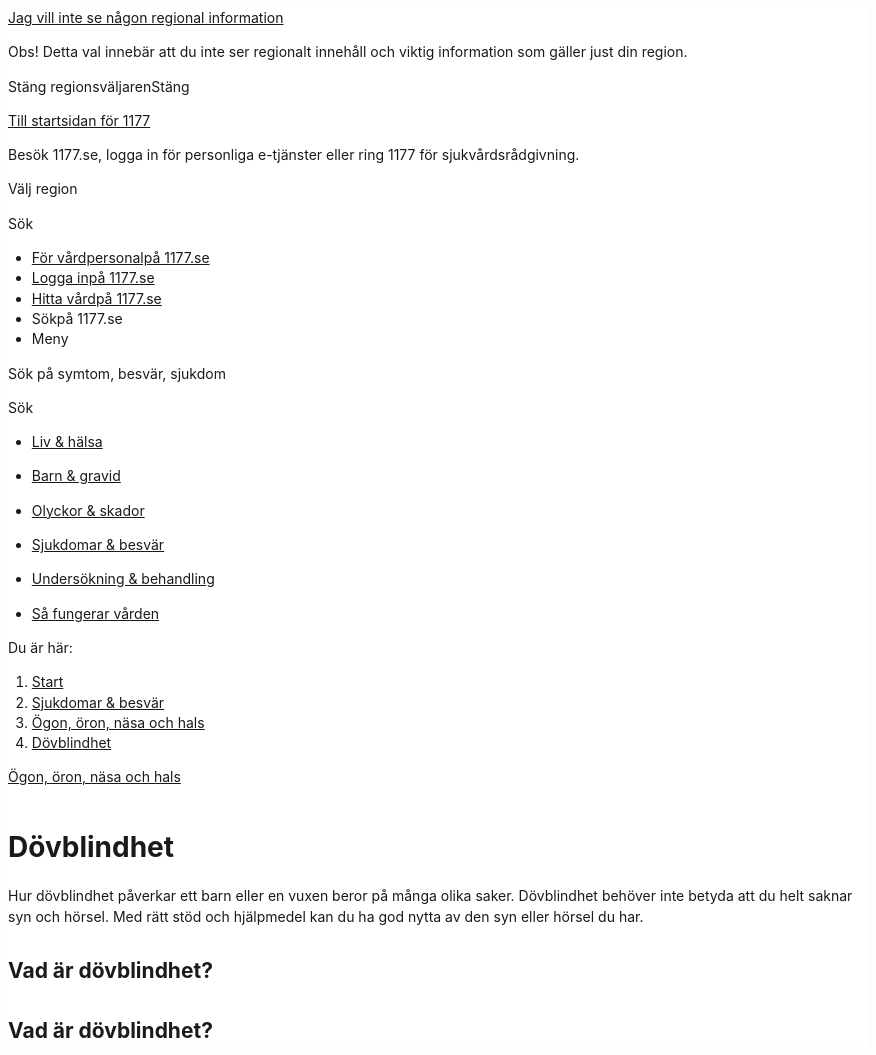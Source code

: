 [Jag vill inte se någon regional information](https://www.1177.se/sjukdomar--besvar/ogon-oron-nasa-och-hals/dovblindhet/?globalregion=00)

Obs! Detta val innebär att du inte ser regionalt innehåll och viktig information som gäller just din region.

Stäng regionsväljarenStäng

[Till startsidan för 1177](https://www.1177.se/)

Besök 1177.se, logga in för personliga e-tjänster eller ring 1177 för sjukvårdsrådgivning.

Välj region

Sök

*   [För vårdpersonalpå 1177.se](https://vardpersonal.1177.se/)
*   [Logga inpå 1177.se](https://www.1177.se/lankbiblioteket/nationella-lankar/1177---lankar/e-tjanster---behallare/e-tjanster---allman-inloggning/)
*   [Hitta vårdpå 1177.se](https://www.1177.se/hitta-vard/)
*   Sökpå 1177.se
*   Meny

Sök på symtom, besvär, sjukdom

Sök

*   [Liv & hälsa](https://www.1177.se/liv--halsa/)
    
*   [Barn & gravid](https://www.1177.se/barn--gravid/)
    
*   [Olyckor & skador](https://www.1177.se/olyckor--skador/)
    
*   [Sjukdomar & besvär](https://www.1177.se/sjukdomar--besvar/)
    
*   [Undersökning & behandling](https://www.1177.se/undersokning-behandling/)
    
*   [Så fungerar vården](https://www.1177.se/sa-fungerar-varden/)
    

Du är här:

1.  [Start](https://www.1177.se/)
2.  [Sjukdomar & besvär](https://www.1177.se/sjukdomar--besvar/)
3.  [Ögon, öron, näsa och hals](https://www.1177.se/sjukdomar--besvar/ogon-oron-nasa-och-hals/)
4.  [Dövblindhet](https://www.1177.se/sjukdomar--besvar/ogon-oron-nasa-och-hals/dovblindhet/)

[Ögon, öron, näsa och hals](https://www.1177.se/sjukdomar--besvar/ogon-oron-nasa-och-hals/)

Dövblindhet
===========

Hur dövblindhet påverkar ett barn eller en vuxen beror på många olika saker. Dövblindhet behöver inte betyda att du helt saknar syn och hörsel. Med rätt stöd och hjälpmedel kan du ha god nytta av den syn eller hörsel du har.

Vad är dövblindhet?
-------------------

Vad är dövblindhet?
-------------------
